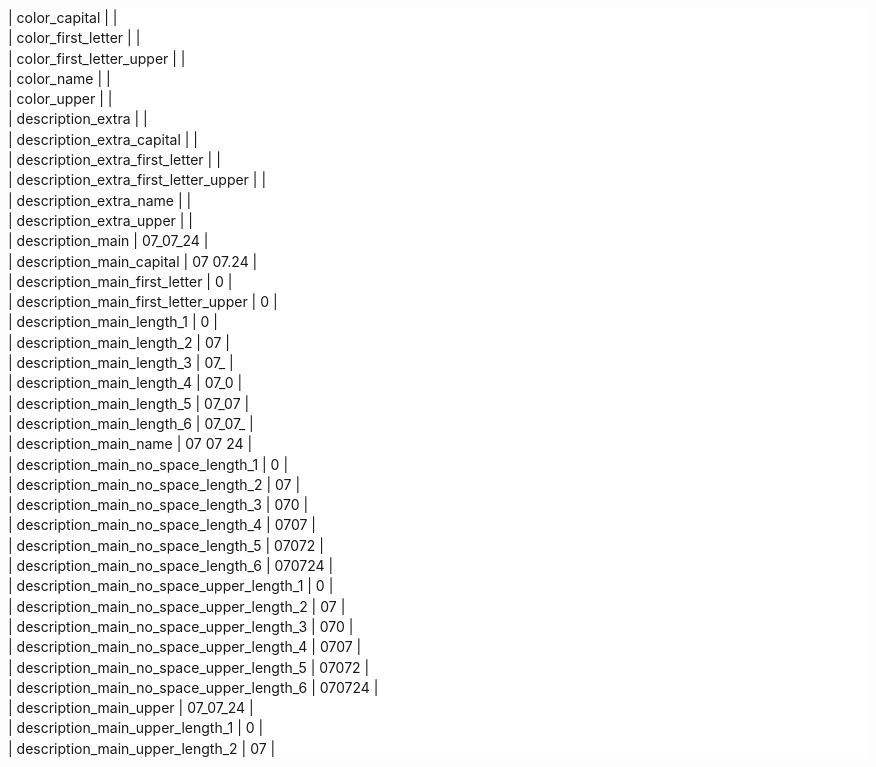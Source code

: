 | color_capital |  |  
| color_first_letter |  |  
| color_first_letter_upper |  |  
| color_name |  |  
| color_upper |  |  
| description_extra |  |  
| description_extra_capital |  |  
| description_extra_first_letter |  |  
| description_extra_first_letter_upper |  |  
| description_extra_name |  |  
| description_extra_upper |  |  
| description_main | 07_07_24 |  
| description_main_capital | 07 07.24 |  
| description_main_first_letter | 0 |  
| description_main_first_letter_upper | 0 |  
| description_main_length_1 | 0 |  
| description_main_length_2 | 07 |  
| description_main_length_3 | 07_ |  
| description_main_length_4 | 07_0 |  
| description_main_length_5 | 07_07 |  
| description_main_length_6 | 07_07_ |  
| description_main_name | 07 07 24 |  
| description_main_no_space_length_1 | 0 |  
| description_main_no_space_length_2 | 07 |  
| description_main_no_space_length_3 | 070 |  
| description_main_no_space_length_4 | 0707 |  
| description_main_no_space_length_5 | 07072 |  
| description_main_no_space_length_6 | 070724 |  
| description_main_no_space_upper_length_1 | 0 |  
| description_main_no_space_upper_length_2 | 07 |  
| description_main_no_space_upper_length_3 | 070 |  
| description_main_no_space_upper_length_4 | 0707 |  
| description_main_no_space_upper_length_5 | 07072 |  
| description_main_no_space_upper_length_6 | 070724 |  
| description_main_upper | 07_07_24 |  
| description_main_upper_length_1 | 0 |  
| description_main_upper_length_2 | 07 |  